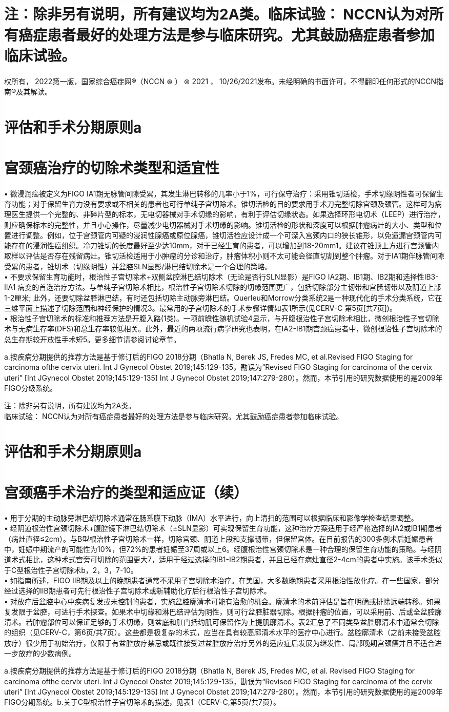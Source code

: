 # 注：除非另有说明，所有建议均为2A类。临床试验： NCCN认为对所有癌症患者最好的处理方法是参与临床研究。尤其鼓励癌症患者参加临床试验。  

权所有， 2022第一版，国家综合癌症网®（NCCN $\circledast$ ） $\circledcirc$ 2021 ， 10/26/2021发布。未经明确的书面许可，不得翻印任何形式的NCCN指南®及其解读。  

# 评估和手术分期原则a  

# 宫颈癌治疗的切除术类型和适宜性  

• 微浸润癌被定义为FIGO IA1期无脉管间隙受累，其发生淋巴转移的几率小于1%，可行保守治疗：采用锥切活检，手术切缘阴性者可保留生育功能；对于保留生育力没有要求或不相关的患者也可行单纯子宫切除术。锥切活检的目的要求用手术刀完整切除宫颈及颈管。这样可为病理医生提供一个完整的、非碎片型的标本，无电切器械对手术切缘的影响，有利于评估切缘状态。如果选择环形电切术（LEEP）进行治疗，则应确保标本的完整性，并且小心操作，尽量减少电切器械对手术切缘的影响。锥切活检的形状和深度可以根据肿瘤病灶的大小、类型和位置进行调整。例如，位于宫颈管内可疑的浸润性腺癌或原位腺癌，锥切活检应设计成一个可深入宫颈内口的狭长锥形，以免遗漏宫颈管内可能存在的浸润性癌组织。冷刀锥切的长度最好至少达10mm，对于已经生育的患者，可以增加到18-20mm1。建议在锥顶上方进行宫颈管内取样以评估是否存在残留病灶。锥切活检适用于小肿瘤的分诊和治疗，肿瘤体积小则不太可能会径直切割到整个肿瘤。对于IA1期伴脉管间隙受累的患者，锥切术（切缘阴性）并盆腔SLN显影/淋巴结切除术是一个合理的策略。  
• 不要求保留生育功能时，根治性子宫切除术+双侧盆腔淋巴结切除术（无论是否行SLN显影）是FIGO IA2期、IB1期、IB2期和选择性IB3-IIA1 病变的首选治疗方法。与单纯子宫切除术相比，根治性子宫切除术切除的切缘范围更广，包括切除部分主韧带和宫骶韧带以及阴道上部1-2厘米; 此外，还要切除盆腔淋巴结，有时还包括切除主动脉旁淋巴结。Querleu和Morrow分类系统2是一种现代化的手术分类系统，它在三维平面上描述了切除范围和神经保护的情况3。最常用的子宫切除术的手术步骤详情如表1所示(见CERV-C 第5页[共7页])。  
• 根治性子宫切除术的标准和推荐方法是开腹入路(1类)。一项前瞻性随机试验4显示，与开腹根治性子宫切除术相比，微创根治性子宫切除术与无病生存率(DFS)和总生存率较低相关。此外，最近的两项流行病学研究也表明，在IA2-IB1期宫颈癌患者中，微创根治性子宫切除术的总生存期较开放性手术短5。更多细节请参阅讨论章节。  

a.按疾病分期提供的推荐方法是基于修订后的FIGO 2018分期（Bhatla N, Berek JS, Fredes MC, et al.Revised FIGO Staging for carcinoma ofthe cervix uteri. Int J Gynecol Obstet 2019;145:129-135，勘误为“Revised FIGO Staging for carcinoma of the cervix uteri” [Int JGynecol Obstet 2019;145:129-135] Int J Gynecol Obstet 2019;147:279-280）。然而，本节引用的研究数据使用的是2009年FIGO分级系统。  

注：除非另有说明，所有建议均为2A类。  
临床试验： NCCN认为对所有癌症患者最好的处理方法是参与临床研究。尤其鼓励癌症患者参加临床试验。  

# 评估和手术分期原则a  

# 宫颈癌手术治疗的类型和适应证（续）  

• 用于分期的主动脉旁淋巴结切除术通常在肠系膜下动脉（IMA）水平进行，向上清扫的范围可以根据临床和影像学检查结果调整。  
• 经阴道根治性宫颈切除术+腹腔镜下淋巴结切除术（±SLN显影）可实现保留生育功能，这种治疗方案适用于经严格选择的ⅠA2或ⅠB1期患者（病灶直径≤2cm）。与B型根治性子宫切除术一样，切除宫颈、阴道上段和支撑韧带，但保留宫体。在目前报告的300多例术后妊娠患者中，妊娠中期流产的可能性为10%，但72%的患者妊娠至37周或以上6。经腹根治性宫颈切除术是一种合理的保留生育功能的策略。与经阴道术式相比，这种术式宫旁可切除的范围更大7，适用于经过选择的ⅠB1-ⅠB2期患者，并且已经在病灶直径2-4cm的患者中实施。该手术类似于C型根治性子宫切除术b，2，3，7-10。  
• 如指南所述，FIGO ⅡB期及以上的晚期患者通常不采用子宫切除术治疗。在美国，大多数晚期患者采用根治性放化疗。在一些国家，部分经过选择的ⅡB期患者可先行根治性子宫切除术或新辅助化疗后行根治性子宫切除术。  
• 对放疗后盆腔中心中疾病复发或未控制的患者，实施盆腔廓清术可能有治愈的机会。廓清术的术前评估是旨在明确或排除远端转移。如果复发限于盆腔，可进行手术探查。如果术中切缘和淋巴结评估为阴性，则可行盆腔脏器切除。根据肿瘤的位置，可以采用前、后或全盆腔廓清术。若肿瘤部位可以保证足够的手术切缘，则盆底和肛门括约肌可保留作为上提肌廓清术。表2汇总了不同类型盆腔廓清术中通常会切除的组织（见CERV-C，第6页/共7页）。这些都是极复杂的术式，应当在具有较高廓清术水平的医疗中心进行。盆腔廓清术（之前未接受盆腔放疗）很少用于初始治疗，仅限于有盆腔放疗禁忌或既往接受过盆腔放疗治疗另外的适应症后发展为继发性、局部晚期宫颈癌并且不适合进一步放疗的少数病例。  

a.按疾病分期提供的推荐方法是基于修订后的FIGO 2018分期（Bhatla N, Berek JS, Fredes MC, et al. Revised FIGO Staging for carcinoma ofthe cervix uteri. Int J Gynecol Obstet 2019;145:129-135，勘误为“Revised FIGO Staging for carcinoma of the cervix uteri” [Int JGynecol Obstet 2019;145:129-135] Int J Gynecol Obstet 2019;147:279-280）。然而，本节引用的研究数据使用的是2009年FIGO分期系统。b.关于C型根治性子宫切除术的描述，见表1（CERV-C,第5页/共7页）。  
